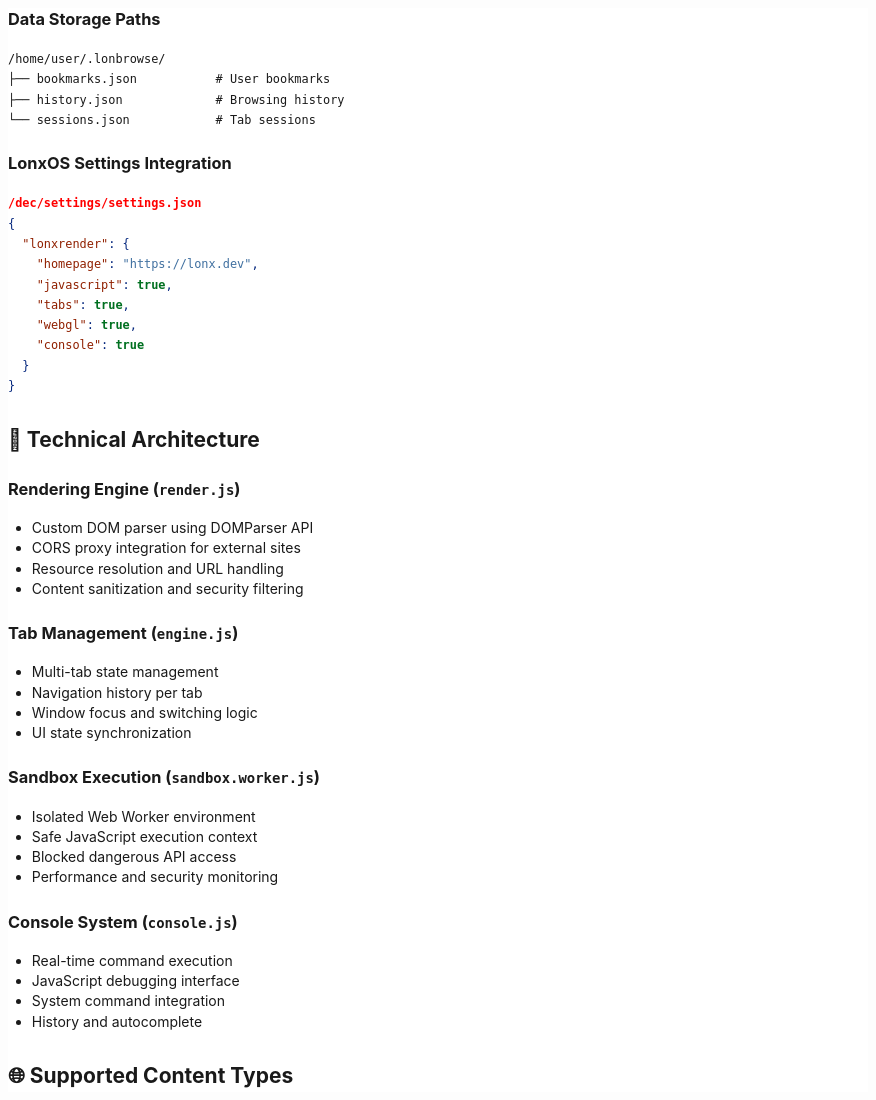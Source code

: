 ### Data Storage Paths
```
/home/user/.lonbrowse/
├── bookmarks.json           # User bookmarks
├── history.json             # Browsing history
└── sessions.json            # Tab sessions
```

### LonxOS Settings Integration
```json
/dec/settings/settings.json
{
  "lonxrender": {
    "homepage": "https://lonx.dev",
    "javascript": true,
    "tabs": true,
    "webgl": true,
    "console": true
  }
}
```

## 🔧 Technical Architecture

### Rendering Engine (`render.js`)
- Custom DOM parser using DOMParser API
- CORS proxy integration for external sites
- Resource resolution and URL handling
- Content sanitization and security filtering

### Tab Management (`engine.js`)
- Multi-tab state management
- Navigation history per tab
- Window focus and switching logic
- UI state synchronization

### Sandbox Execution (`sandbox.worker.js`)
- Isolated Web Worker environment
- Safe JavaScript execution context
- Blocked dangerous API access
- Performance and security monitoring

### Console System (`console.js`)
- Real-time command execution
- JavaScript debugging interface
- System command integration
- History and autocomplete

## 🌐 Supported Content Types
